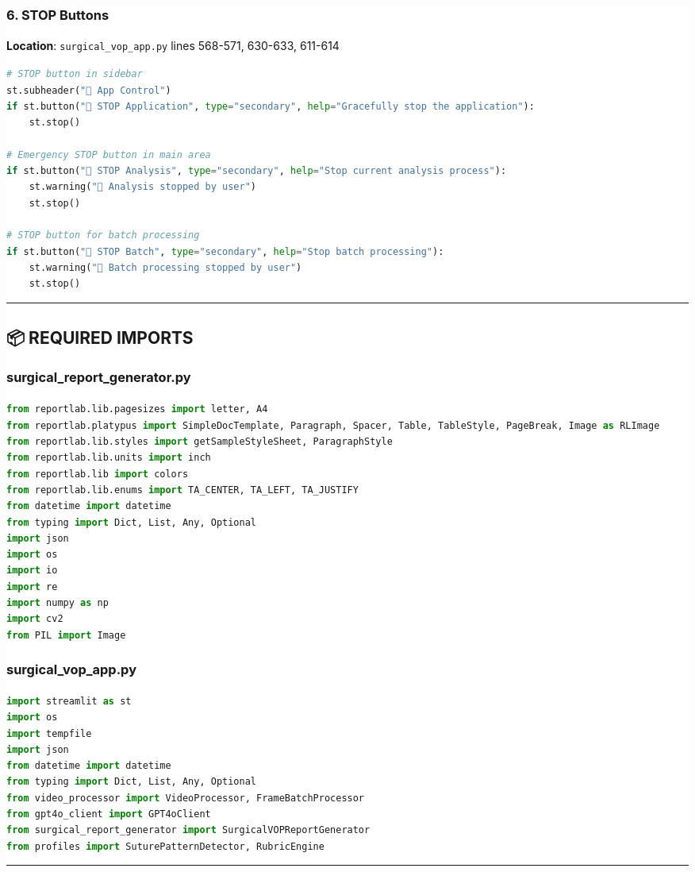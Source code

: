 ### **6. STOP Buttons**
**Location**: `surgical_vop_app.py` lines 568-571, 630-633, 611-614

```python
# STOP button in sidebar
st.subheader("🛑 App Control")
if st.button("🛑 STOP Application", type="secondary", help="Gracefully stop the application"):
    st.stop()

# Emergency STOP button in main area
if st.button("🛑 STOP Analysis", type="secondary", help="Stop current analysis process"):
    st.warning("🛑 Analysis stopped by user")
    st.stop()

# STOP button for batch processing
if st.button("🛑 STOP Batch", type="secondary", help="Stop batch processing"):
    st.warning("🛑 Batch processing stopped by user")
    st.stop()
```

---

## 📦 REQUIRED IMPORTS

### **surgical_report_generator.py**
```python
from reportlab.lib.pagesizes import letter, A4
from reportlab.platypus import SimpleDocTemplate, Paragraph, Spacer, Table, TableStyle, PageBreak, Image as RLImage
from reportlab.lib.styles import getSampleStyleSheet, ParagraphStyle
from reportlab.lib.units import inch
from reportlab.lib import colors
from reportlab.lib.enums import TA_CENTER, TA_LEFT, TA_JUSTIFY
from datetime import datetime
from typing import Dict, List, Any, Optional
import json
import os
import io
import re
import numpy as np
import cv2
from PIL import Image
```

### **surgical_vop_app.py**
```python
import streamlit as st
import os
import tempfile
import json
from datetime import datetime
from typing import Dict, List, Any, Optional
from video_processor import VideoProcessor, FrameBatchProcessor
from gpt4o_client import GPT4oClient
from surgical_report_generator import SurgicalVOPReportGenerator
from profiles import SuturePatternDetector, RubricEngine
```

---